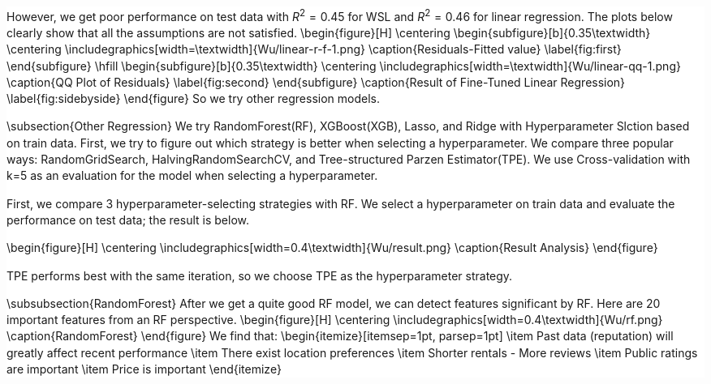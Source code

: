 However, we get poor performance on test data with $R^2=0.45$ for WSL and $R^2=0.46$ for linear regression. The plots below clearly show that all the assumptions are not satisfied.
\begin{figure}[H]
    \centering
    \begin{subfigure}[b]{0.35\textwidth}
        \centering
        \includegraphics[width=\textwidth]{Wu/linear-r-f-1.png}
        \caption{Residuals-Fitted value}
        \label{fig:first}
    \end{subfigure}
    \hfill
    \begin{subfigure}[b]{0.35\textwidth}
        \centering
        \includegraphics[width=\textwidth]{Wu/linear-qq-1.png}
        \caption{QQ Plot of Residuals}
        \label{fig:second}
    \end{subfigure}
    \caption{Result of Fine-Tuned Linear Regression}
    \label{fig:sidebyside}
\end{figure}
So we try other regression models.

\subsection{Other Regression}
We try RandomForest(RF), XGBoost(XGB), Lasso, and Ridge with Hyperparameter Slction based on train data. First, we try to figure out which strategy is better when selecting a hyperparameter. We compare three popular ways: RandomGridSearch, HalvingRandomSearchCV, and Tree-structured Parzen Estimator(TPE). We use Cross-validation with k=5 as an evaluation for the model when selecting a hyperparameter.

First, we compare 3 hyperparameter-selecting strategies with RF. We select a hyperparameter on train data and evaluate the performance on test data; the result is below.

\begin{figure}[H]
    \centering
    \includegraphics[width=0.4\textwidth]{Wu/result.png}
    \caption{Result Analysis}
\end{figure} 

TPE performs best with the same iteration, so we choose TPE as the hyperparameter strategy.

\subsubsection{RandomForest}
After we get a quite good RF model, we can detect features significant by RF. Here are 20 important features from an RF perspective.
\begin{figure}[H]
    \centering
    \includegraphics[width=0.4\textwidth]{Wu/rf.png}
    \caption{RandomForest}
\end{figure} 
We find that:
\begin{itemize}[itemsep=1pt, parsep=1pt]
    \item Past data (reputation) will greatly affect recent performance
    \item There exist location preferences
    \item Shorter rentals - More reviews
    \item Public ratings are important
    \item Price is important
\end{itemize}
